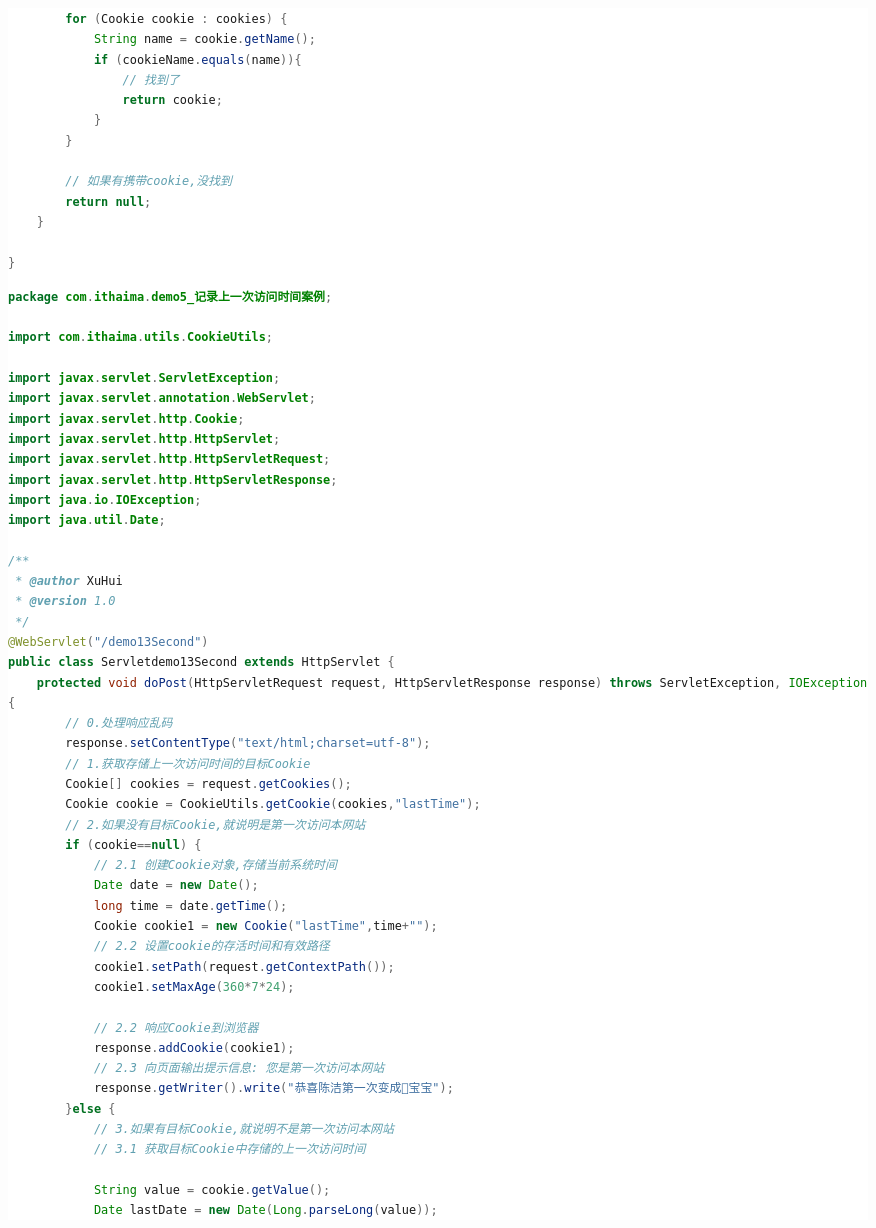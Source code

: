 ```java
        for (Cookie cookie : cookies) {
            String name = cookie.getName();
            if (cookieName.equals(name)){
                // 找到了
                return cookie;
            }
        }

        // 如果有携带cookie,没找到
        return null;
    }

}
```



```java
package com.ithaima.demo5_记录上一次访问时间案例;

import com.ithaima.utils.CookieUtils;

import javax.servlet.ServletException;
import javax.servlet.annotation.WebServlet;
import javax.servlet.http.Cookie;
import javax.servlet.http.HttpServlet;
import javax.servlet.http.HttpServletRequest;
import javax.servlet.http.HttpServletResponse;
import java.io.IOException;
import java.util.Date;

/**
 * @author XuHui
 * @version 1.0
 */
@WebServlet("/demo13Second")
public class Servletdemo13Second extends HttpServlet {
    protected void doPost(HttpServletRequest request, HttpServletResponse response) throws ServletException, IOException {
        // 0.处理响应乱码
        response.setContentType("text/html;charset=utf-8");
        // 1.获取存储上一次访问时间的目标Cookie
        Cookie[] cookies = request.getCookies();
        Cookie cookie = CookieUtils.getCookie(cookies,"lastTime");
        // 2.如果没有目标Cookie,就说明是第一次访问本网站
        if (cookie==null) {
            // 2.1 创建Cookie对象,存储当前系统时间
            Date date = new Date();
            long time = date.getTime();
            Cookie cookie1 = new Cookie("lastTime",time+"");
            // 2.2 设置cookie的存活时间和有效路径
            cookie1.setPath(request.getContextPath());
            cookie1.setMaxAge(360*7*24);

            // 2.2 响应Cookie到浏览器
            response.addCookie(cookie1);
            // 2.3 向页面输出提示信息: 您是第一次访问本网站
            response.getWriter().write("恭喜陈洁第一次变成🐖宝宝");
        }else {
            // 3.如果有目标Cookie,就说明不是第一次访问本网站
            // 3.1 获取目标Cookie中存储的上一次访问时间

            String value = cookie.getValue();
            Date lastDate = new Date(Long.parseLong(value));
```